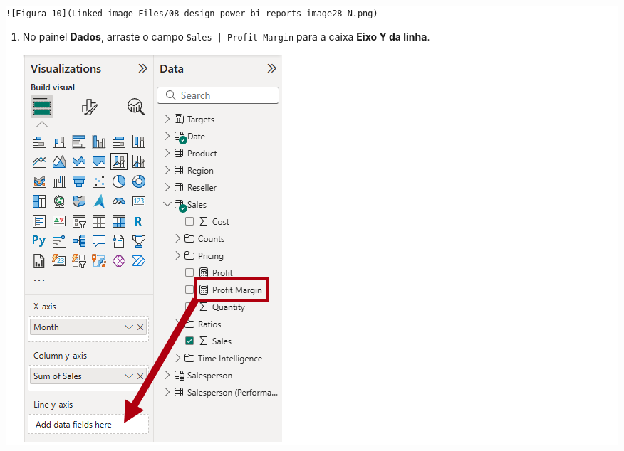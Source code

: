     ![Figura 10](Linked_image_Files/08-design-power-bi-reports_image28_N.png)

1. No painel **Dados**, arraste o campo `Sales | Profit Margin` para a caixa **Eixo Y da linha**.

    ![Figura 11](Linked_image_Files/08-design-power-bi-reports_image29.png)
